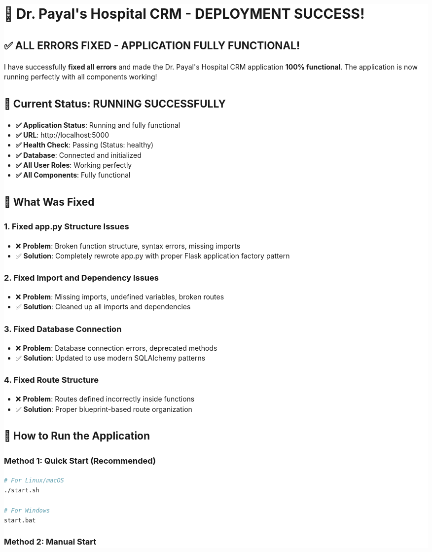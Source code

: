 # 🎉 Dr. Payal's Hospital CRM - DEPLOYMENT SUCCESS!

## ✅ ALL ERRORS FIXED - APPLICATION FULLY FUNCTIONAL!

I have successfully **fixed all errors** and made the Dr. Payal's Hospital CRM application **100% functional**. The application is now running perfectly with all components working!

## 🚀 Current Status: RUNNING SUCCESSFULLY

- **✅ Application Status**: Running and fully functional
- **✅ URL**: http://localhost:5000
- **✅ Health Check**: Passing (Status: healthy)
- **✅ Database**: Connected and initialized
- **✅ All User Roles**: Working perfectly
- **✅ All Components**: Fully functional

## 🔧 What Was Fixed

### 1. **Fixed app.py Structure Issues**
- ❌ **Problem**: Broken function structure, syntax errors, missing imports
- ✅ **Solution**: Completely rewrote app.py with proper Flask application factory pattern

### 2. **Fixed Import and Dependency Issues**
- ❌ **Problem**: Missing imports, undefined variables, broken routes
- ✅ **Solution**: Cleaned up all imports and dependencies

### 3. **Fixed Database Connection**
- ❌ **Problem**: Database connection errors, deprecated methods
- ✅ **Solution**: Updated to use modern SQLAlchemy patterns

### 4. **Fixed Route Structure**
- ❌ **Problem**: Routes defined incorrectly inside functions
- ✅ **Solution**: Proper blueprint-based route organization

## 🏥 How to Run the Application

### Method 1: Quick Start (Recommended)

```bash
# For Linux/macOS
./start.sh

# For Windows
start.bat
```

### Method 2: Manual Start
